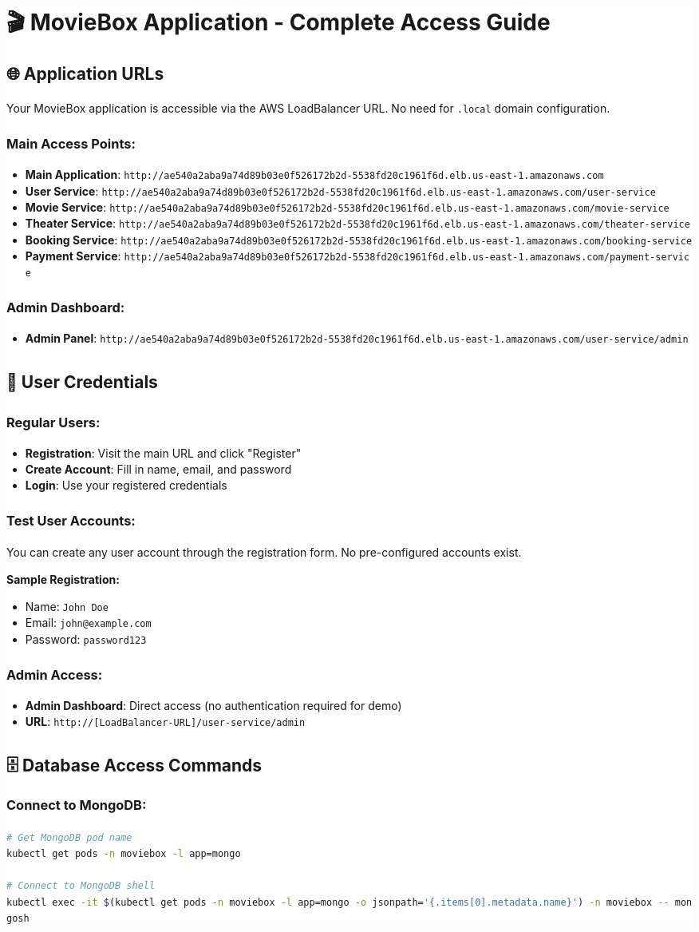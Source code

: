 # 🎬 MovieBox Application - Complete Access Guide

## 🌐 Application URLs

Your MovieBox application is accessible via the AWS LoadBalancer URL. No need for `.local` domain configuration.

### Main Access Points:
- **Main Application**: `http://ae540a2aba9a74d89b03e0f526172b2d-5538fd20c1961f6d.elb.us-east-1.amazonaws.com`
- **User Service**: `http://ae540a2aba9a74d89b03e0f526172b2d-5538fd20c1961f6d.elb.us-east-1.amazonaws.com/user-service`
- **Movie Service**: `http://ae540a2aba9a74d89b03e0f526172b2d-5538fd20c1961f6d.elb.us-east-1.amazonaws.com/movie-service`
- **Theater Service**: `http://ae540a2aba9a74d89b03e0f526172b2d-5538fd20c1961f6d.elb.us-east-1.amazonaws.com/theater-service`
- **Booking Service**: `http://ae540a2aba9a74d89b03e0f526172b2d-5538fd20c1961f6d.elb.us-east-1.amazonaws.com/booking-service`
- **Payment Service**: `http://ae540a2aba9a74d89b03e0f526172b2d-5538fd20c1961f6d.elb.us-east-1.amazonaws.com/payment-service`

### Admin Dashboard:
- **Admin Panel**: `http://ae540a2aba9a74d89b03e0f526172b2d-5538fd20c1961f6d.elb.us-east-1.amazonaws.com/user-service/admin`

## 👤 User Credentials

### Regular Users:
- **Registration**: Visit the main URL and click "Register"
- **Create Account**: Fill in name, email, and password
- **Login**: Use your registered credentials

### Test User Accounts:
You can create any user account through the registration form. No pre-configured accounts exist.

**Sample Registration:**
- Name: `John Doe`
- Email: `john@example.com`
- Password: `password123`

### Admin Access:
- **Admin Dashboard**: Direct access (no authentication required for demo)
- **URL**: `http://[LoadBalancer-URL]/user-service/admin`

## 🗄️ Database Access Commands

### Connect to MongoDB:
```bash
# Get MongoDB pod name
kubectl get pods -n moviebox -l app=mongo

# Connect to MongoDB shell
kubectl exec -it $(kubectl get pods -n moviebox -l app=mongo -o jsonpath='{.items[0].metadata.name}') -n moviebox -- mongosh
```
